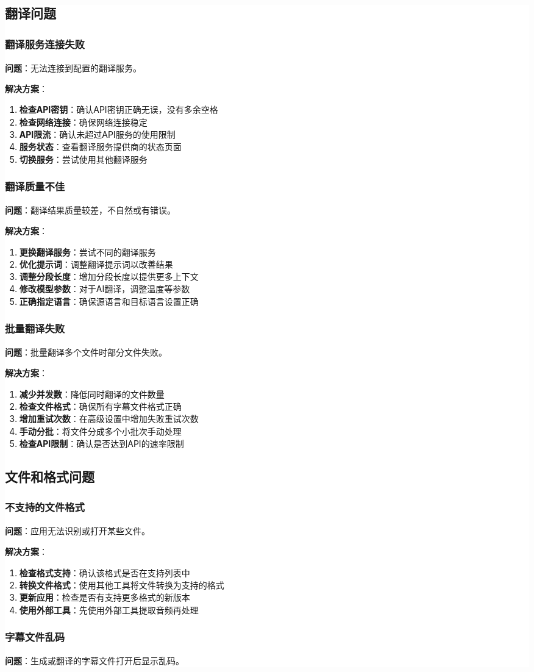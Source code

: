 ## 翻译问题

### 翻译服务连接失败

**问题**：无法连接到配置的翻译服务。

**解决方案**：

1. **检查API密钥**：确认API密钥正确无误，没有多余空格
2. **检查网络连接**：确保网络连接稳定
3. **API限流**：确认未超过API服务的使用限制
4. **服务状态**：查看翻译服务提供商的状态页面
5. **切换服务**：尝试使用其他翻译服务

### 翻译质量不佳

**问题**：翻译结果质量较差，不自然或有错误。

**解决方案**：

1. **更换翻译服务**：尝试不同的翻译服务
2. **优化提示词**：调整翻译提示词以改善结果
3. **调整分段长度**：增加分段长度以提供更多上下文
4. **修改模型参数**：对于AI翻译，调整温度等参数
5. **正确指定语言**：确保源语言和目标语言设置正确

### 批量翻译失败

**问题**：批量翻译多个文件时部分文件失败。

**解决方案**：

1. **减少并发数**：降低同时翻译的文件数量
2. **检查文件格式**：确保所有字幕文件格式正确
3. **增加重试次数**：在高级设置中增加失败重试次数
4. **手动分批**：将文件分成多个小批次手动处理
5. **检查API限制**：确认是否达到API的速率限制

## 文件和格式问题

### 不支持的文件格式

**问题**：应用无法识别或打开某些文件。

**解决方案**：

1. **检查格式支持**：确认该格式是否在支持列表中
2. **转换文件格式**：使用其他工具将文件转换为支持的格式
3. **更新应用**：检查是否有支持更多格式的新版本
4. **使用外部工具**：先使用外部工具提取音频再处理

### 字幕文件乱码

**问题**：生成或翻译的字幕文件打开后显示乱码。
